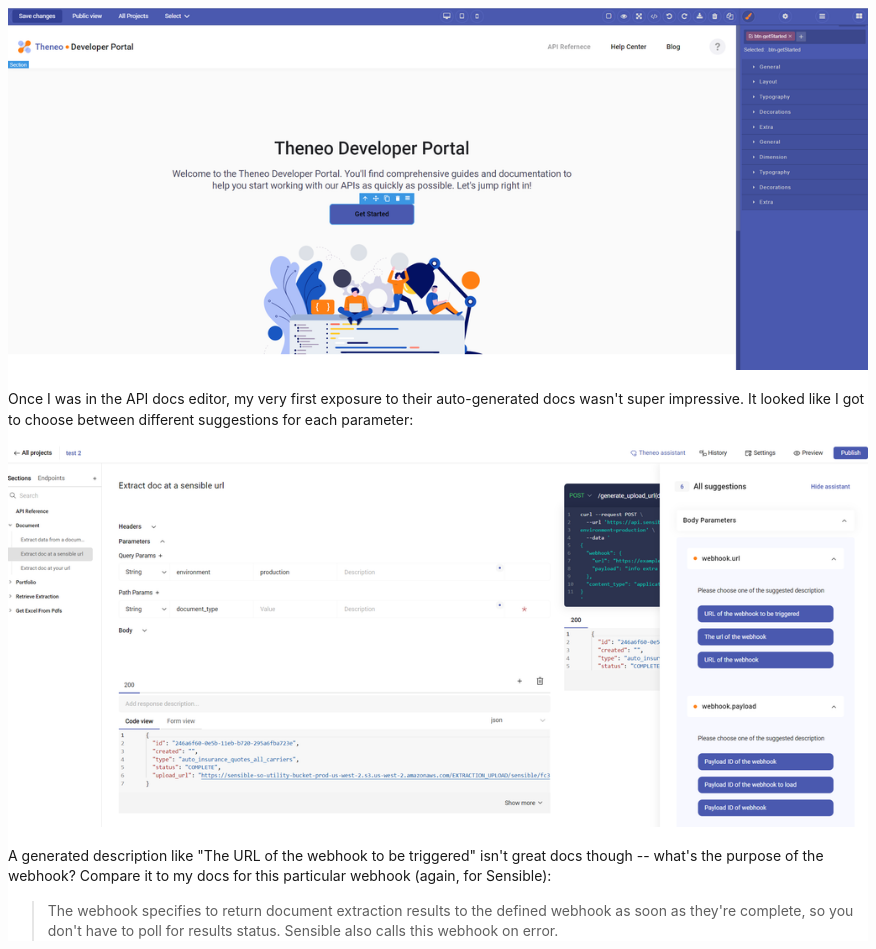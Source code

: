 ![copilot settings](/assets/images/theneo_1.png)

Once I was in the API docs editor, my very first exposure to their auto-generated docs wasn't super impressive. It looked like I got to choose between different suggestions for each parameter:

![copilot settings](/assets/images/theneo_4.png)

A generated description like "The URL of the webhook to be triggered" isn't great docs though -- what's the purpose of the webhook? Compare it to my docs for this particular webhook (again, for Sensible):  

> The webhook specifies to return document extraction results to the defined webhook as soon as they're complete, so you don't have to poll for results status. Sensible also calls this webhook on error. 
